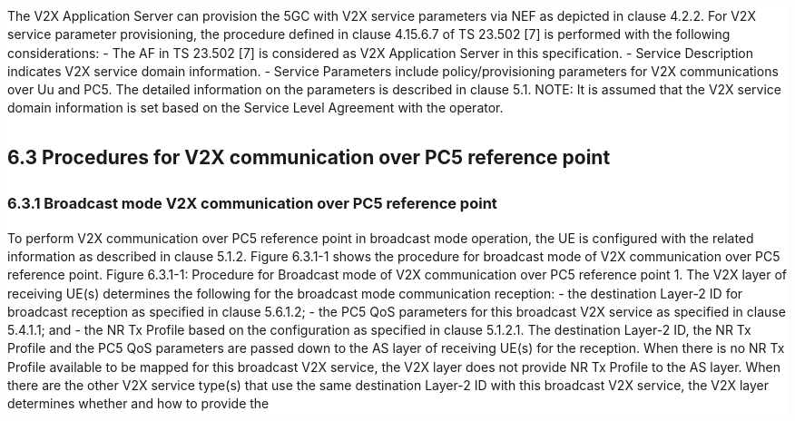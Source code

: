 The V2X Application Server can provision the 5GC with V2X service parameters
via NEF as depicted in clause 4.2.2. For V2X service parameter provisioning,
the procedure defined in clause 4.15.6.7 of TS 23.502 [7] is performed with
the following considerations:
\- The AF in TS 23.502 [7] is considered as V2X Application Server in this
specification.
\- Service Description indicates V2X service domain information.
\- Service Parameters include policy/provisioning parameters for V2X
communications over Uu and PC5. The detailed information on the parameters is
described in clause 5.1.
NOTE: It is assumed that the V2X service domain information is set based on
the Service Level Agreement with the operator.
## 6.3 Procedures for V2X communication over PC5 reference point
### 6.3.1 Broadcast mode V2X communication over PC5 reference point
To perform V2X communication over PC5 reference point in broadcast mode
operation, the UE is configured with the related information as described in
clause 5.1.2.
Figure 6.3.1-1 shows the procedure for broadcast mode of V2X communication
over PC5 reference point.
Figure 6.3.1-1: Procedure for Broadcast mode of V2X communication over PC5
reference point
1\. The V2X layer of receiving UE(s) determines the following for the
broadcast mode communication reception:
\- the destination Layer-2 ID for broadcast reception as specified in clause
5.6.1.2;
\- the PC5 QoS parameters for this broadcast V2X service as specified in
clause 5.4.1.1; and
\- the NR Tx Profile based on the configuration as specified in clause
5.1.2.1.
The destination Layer-2 ID, the NR Tx Profile and the PC5 QoS parameters are
passed down to the AS layer of receiving UE(s) for the reception. When there
is no NR Tx Profile available to be mapped for this broadcast V2X service, the
V2X layer does not provide NR Tx Profile to the AS layer. When there are the
other V2X service type(s) that use the same destination Layer-2 ID with this
broadcast V2X service, the V2X layer determines whether and how to provide the
